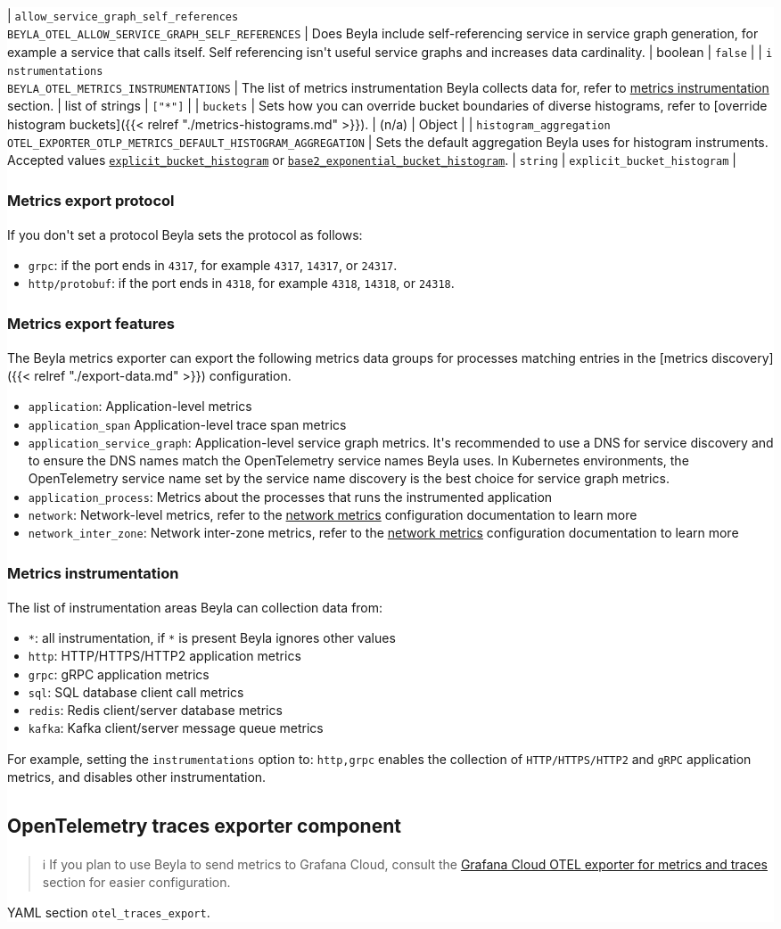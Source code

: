 | `allow_service_graph_self_references`<br>`BEYLA_OTEL_ALLOW_SERVICE_GRAPH_SELF_REFERENCES` | Does Beyla include self-referencing service in service graph generation, for example a service that calls itself. Self referencing isn't useful service graphs and increases data cardinality.                                                                                                                                                                 | boolean         | `false`                     |
| `instrumentations`<br>`BEYLA_OTEL_METRICS_INSTRUMENTATIONS`                               | The list of metrics instrumentation Beyla collects data for, refer to [metrics instrumentation](#metrics-instrumentation)  section.                                                                                                                                                                                                                            | list of strings | `["*"]`                     |
| `buckets`                                                                                 | Sets how you can override bucket boundaries of diverse histograms, refer to [override histogram buckets]({{< relref "./metrics-histograms.md" >}}).                                                                                                                                                                                                                         | (n/a)           | Object                      |
| `histogram_aggregation`<br>`OTEL_EXPORTER_OTLP_METRICS_DEFAULT_HISTOGRAM_AGGREGATION`     | Sets the default aggregation Beyla uses for histogram instruments. Accepted values [`explicit_bucket_histogram`](https://opentelemetry.io/docs/specs/otel/metrics/sdk/#explicit-bucket-histogram-aggregation) or [`base2_exponential_bucket_histogram`](https://opentelemetry.io/docs/specs/otel/metrics/sdk/#base2-exponential-bucket-histogram-aggregation). | `string`        | `explicit_bucket_histogram` |

### Metrics export protocol

If you don't set a protocol Beyla sets the protocol as follows:

- `grpc`: if the port ends in `4317`, for example `4317`, `14317`, or `24317`.
- `http/protobuf`: if the port ends in `4318`, for example `4318`, `14318`, or `24318`.

### Metrics export features

The Beyla metrics exporter can export the following metrics data groups for processes matching entries in the [metrics discovery]({{< relref "./export-data.md" >}}) configuration.

- `application`: Application-level metrics
- `application_span` Application-level trace span metrics
- `application_service_graph`: Application-level service graph metrics.
    It's recommended to use a DNS for service discovery and to ensure the DNS names match the OpenTelemetry service names Beyla uses.
    In Kubernetes environments, the OpenTelemetry service name set by the service name discovery is the best choice for service graph metrics.
- `application_process`: Metrics about the processes that runs the instrumented application
- `network`:  Network-level metrics, refer to the [network metrics](/docs/beyla/latest/network/) configuration documentation to learn more
- `network_inter_zone`: Network inter-zone metrics, refer to the [network metrics](/docs/beyla/latest/network/) configuration documentation to learn more

### Metrics instrumentation

The list of instrumentation areas Beyla can collection data from:

- `*`: all instrumentation, if `*` is present Beyla ignores other values
- `http`: HTTP/HTTPS/HTTP2 application metrics
- `grpc`: gRPC application metrics
- `sql`: SQL database client call metrics
- `redis`: Redis client/server database metrics
- `kafka`: Kafka client/server message queue metrics

For example, setting the `instrumentations` option to: `http,grpc` enables the collection of `HTTP/HTTPS/HTTP2` and `gRPC` application metrics, and disables other instrumentation.

## OpenTelemetry traces exporter component

> ℹ️ If you plan to use Beyla to send metrics to Grafana Cloud,
> consult the [Grafana Cloud OTEL exporter for metrics and traces](#grafana-cloud-otlp-endpoint)
> section for easier configuration.

YAML section `otel_traces_export`.
